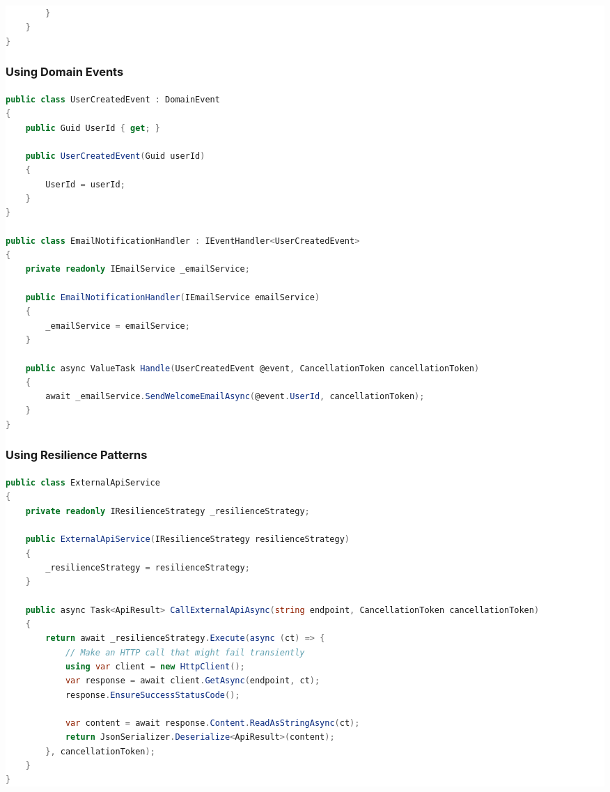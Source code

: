 ```csharp
        }
    }
}
```

### Using Domain Events

```csharp
public class UserCreatedEvent : DomainEvent
{
    public Guid UserId { get; }

    public UserCreatedEvent(Guid userId)
    {
        UserId = userId;
    }
}

public class EmailNotificationHandler : IEventHandler<UserCreatedEvent>
{
    private readonly IEmailService _emailService;

    public EmailNotificationHandler(IEmailService emailService)
    {
        _emailService = emailService;
    }

    public async ValueTask Handle(UserCreatedEvent @event, CancellationToken cancellationToken)
    {
        await _emailService.SendWelcomeEmailAsync(@event.UserId, cancellationToken);
    }
}
```

### Using Resilience Patterns

```csharp
public class ExternalApiService
{
    private readonly IResilienceStrategy _resilienceStrategy;
    
    public ExternalApiService(IResilienceStrategy resilienceStrategy)
    {
        _resilienceStrategy = resilienceStrategy;
    }
    
    public async Task<ApiResult> CallExternalApiAsync(string endpoint, CancellationToken cancellationToken)
    {
        return await _resilienceStrategy.Execute(async (ct) => {
            // Make an HTTP call that might fail transiently
            using var client = new HttpClient();
            var response = await client.GetAsync(endpoint, ct);
            response.EnsureSuccessStatusCode();
            
            var content = await response.Content.ReadAsStringAsync(ct);
            return JsonSerializer.Deserialize<ApiResult>(content);
        }, cancellationToken);
    }
}
```
